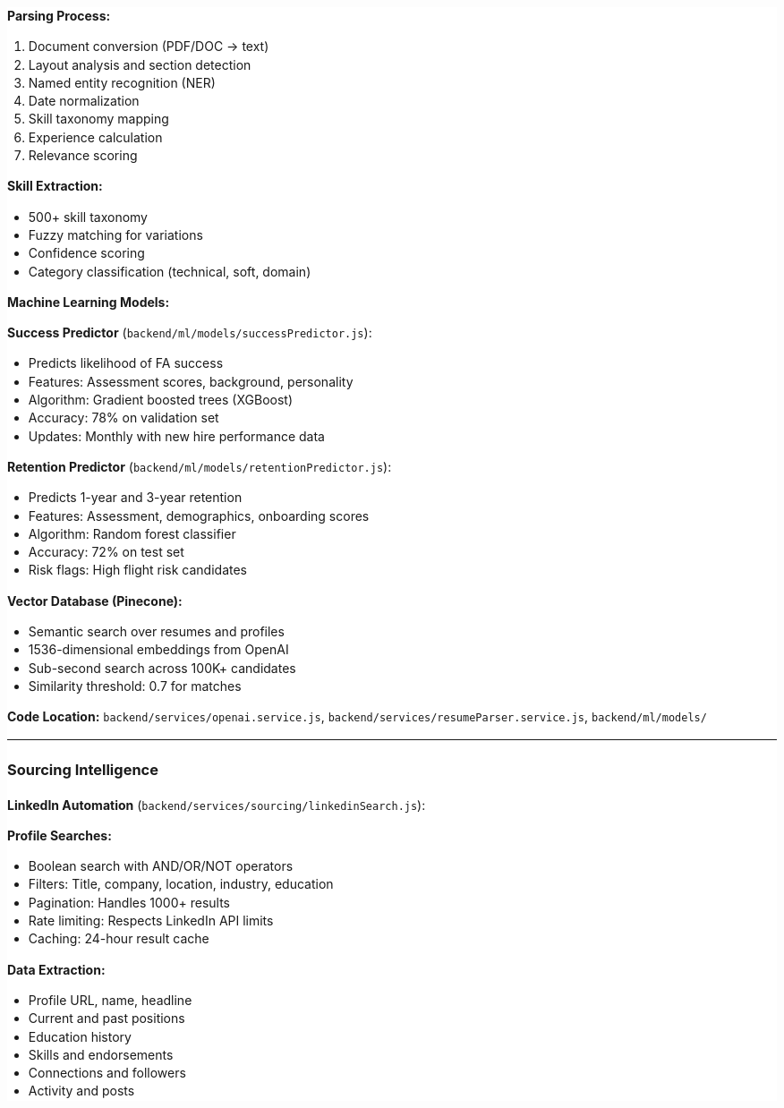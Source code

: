 **Parsing Process:**
1. Document conversion (PDF/DOC → text)
2. Layout analysis and section detection
3. Named entity recognition (NER)
4. Date normalization
5. Skill taxonomy mapping
6. Experience calculation
7. Relevance scoring

**Skill Extraction:**
- 500+ skill taxonomy
- Fuzzy matching for variations
- Confidence scoring
- Category classification (technical, soft, domain)

**Machine Learning Models:**

**Success Predictor** (`backend/ml/models/successPredictor.js`):
- Predicts likelihood of FA success
- Features: Assessment scores, background, personality
- Algorithm: Gradient boosted trees (XGBoost)
- Accuracy: 78% on validation set
- Updates: Monthly with new hire performance data

**Retention Predictor** (`backend/ml/models/retentionPredictor.js`):
- Predicts 1-year and 3-year retention
- Features: Assessment, demographics, onboarding scores
- Algorithm: Random forest classifier
- Accuracy: 72% on test set
- Risk flags: High flight risk candidates

**Vector Database (Pinecone):**
- Semantic search over resumes and profiles
- 1536-dimensional embeddings from OpenAI
- Sub-second search across 100K+ candidates
- Similarity threshold: 0.7 for matches

**Code Location:** `backend/services/openai.service.js`, `backend/services/resumeParser.service.js`, `backend/ml/models/`

---

### **Sourcing Intelligence**

**LinkedIn Automation** (`backend/services/sourcing/linkedinSearch.js`):

**Profile Searches:**
- Boolean search with AND/OR/NOT operators
- Filters: Title, company, location, industry, education
- Pagination: Handles 1000+ results
- Rate limiting: Respects LinkedIn API limits
- Caching: 24-hour result cache

**Data Extraction:**
- Profile URL, name, headline
- Current and past positions
- Education history
- Skills and endorsements
- Connections and followers
- Activity and posts

